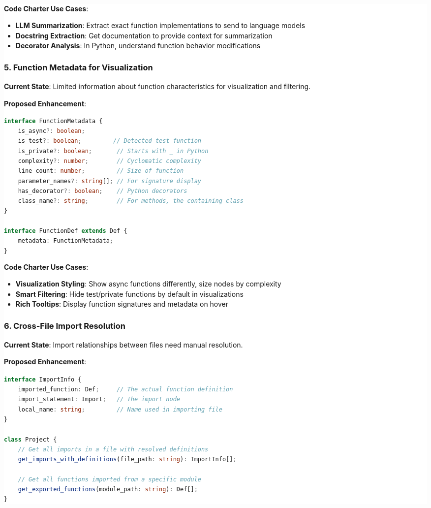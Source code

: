 **Code Charter Use Cases**:
- **LLM Summarization**: Extract exact function implementations to send to language models
- **Docstring Extraction**: Get documentation to provide context for summarization
- **Decorator Analysis**: In Python, understand function behavior modifications

### 5. Function Metadata for Visualization

**Current State**: Limited information about function characteristics for visualization and filtering.

**Proposed Enhancement**:
```typescript
interface FunctionMetadata {
    is_async?: boolean;
    is_test?: boolean;         // Detected test function
    is_private?: boolean;       // Starts with _ in Python
    complexity?: number;        // Cyclomatic complexity
    line_count: number;         // Size of function
    parameter_names?: string[]; // For signature display
    has_decorator?: boolean;    // Python decorators
    class_name?: string;        // For methods, the containing class
}

interface FunctionDef extends Def {
    metadata: FunctionMetadata;
}
```

**Code Charter Use Cases**:
- **Visualization Styling**: Show async functions differently, size nodes by complexity
- **Smart Filtering**: Hide test/private functions by default in visualizations
- **Rich Tooltips**: Display function signatures and metadata on hover

### 6. Cross-File Import Resolution

**Current State**: Import relationships between files need manual resolution.

**Proposed Enhancement**:
```typescript
interface ImportInfo {
    imported_function: Def;     // The actual function definition
    import_statement: Import;   // The import node
    local_name: string;         // Name used in importing file
}

class Project {
    // Get all imports in a file with resolved definitions
    get_imports_with_definitions(file_path: string): ImportInfo[];
    
    // Get all functions imported from a specific module
    get_exported_functions(module_path: string): Def[];
}
```
